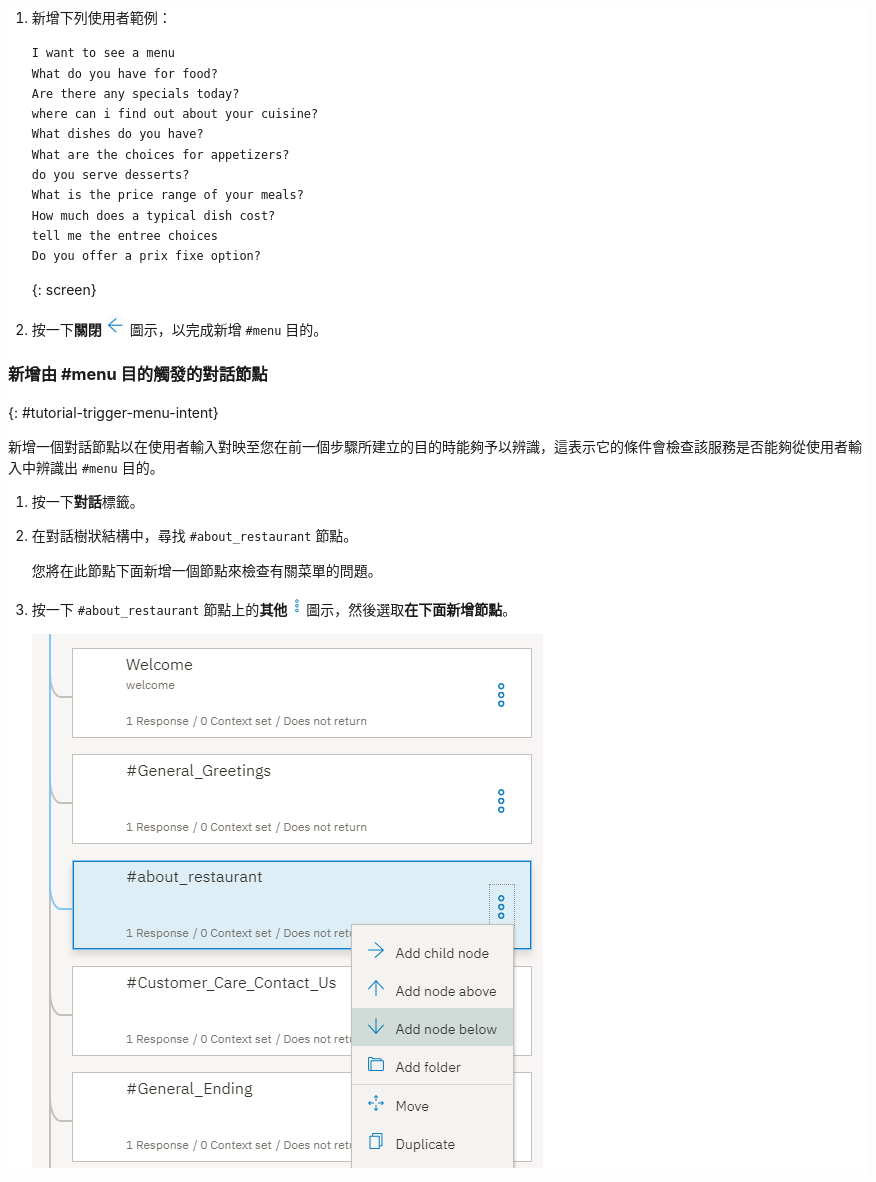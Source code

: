 1.  新增下列使用者範例：

    ```
    I want to see a menu
    What do you have for food?
    Are there any specials today?
    where can i find out about your cuisine?
    What dishes do you have?
    What are the choices for appetizers?
    do you serve desserts?
    What is the price range of your meals?
    How much does a typical dish cost?
    tell me the entree choices
    Do you offer a prix fixe option?
    ```
    {: screen}

1.  按一下**關閉** ![關閉箭頭](images/close_arrow.png) 圖示，以完成新增 `#menu` 目的。

### 新增由 #menu 目的觸發的對話節點
{: #tutorial-trigger-menu-intent}

新增一個對話節點以在使用者輸入對映至您在前一個步驟所建立的目的時能夠予以辨識，這表示它的條件會檢查該服務是否能夠從使用者輸入中辨識出 `#menu` 目的。

1.  按一下**對話**標籤。
1.  在對話樹狀結構中，尋找 `#about_restaurant` 節點。

    您將在此節點下面新增一個節點來檢查有關菜單的問題。

1.  按一下 `#about_restaurant` 節點上的**其他** ![其他選項](images/kabob.png) 圖示，然後選取**在下面新增節點**。

    ![顯示要在 #about_restaurant 節點下面新增的對話節點。](images/gs-ass-dialog-add-menu.png)
